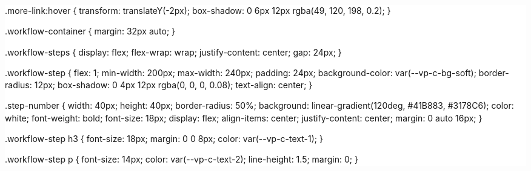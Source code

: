 .more-link:hover {
  transform: translateY(-2px);
  box-shadow: 0 6px 12px rgba(49, 120, 198, 0.2);
}

.workflow-container {
  margin: 32px auto;
}

.workflow-steps {
  display: flex;
  flex-wrap: wrap;
  justify-content: center;
  gap: 24px;
}

.workflow-step {
  flex: 1;
  min-width: 200px;
  max-width: 240px;
  padding: 24px;
  background-color: var(--vp-c-bg-soft);
  border-radius: 12px;
  box-shadow: 0 4px 12px rgba(0, 0, 0, 0.08);
  text-align: center;
}

.step-number {
  width: 40px;
  height: 40px;
  border-radius: 50%;
  background: linear-gradient(120deg, #41B883, #3178C6);
  color: white;
  font-weight: bold;
  font-size: 18px;
  display: flex;
  align-items: center;
  justify-content: center;
  margin: 0 auto 16px;
}

.workflow-step h3 {
  font-size: 18px;
  margin: 0 0 8px;
  color: var(--vp-c-text-1);
}

.workflow-step p {
  font-size: 14px;
  color: var(--vp-c-text-2);
  line-height: 1.5;
  margin: 0;
}

